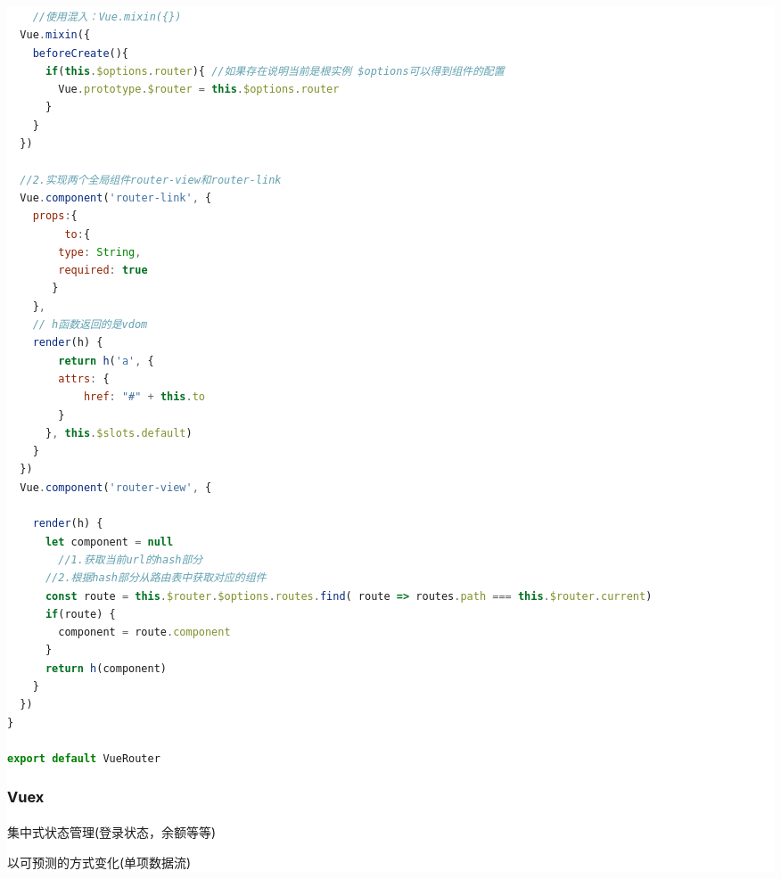 ```javascript
	//使用混入：Vue.mixin({})
  Vue.mixin({
  	beforeCreate(){
      if(this.$options.router){ //如果存在说明当前是根实例 $options可以得到组件的配置
      	Vue.prototype.$router = this.$options.router
      }
    }
  })
  
  //2.实现两个全局组件router-view和router-link
  Vue.component('router-link', {
    props:{
    	 to:{
       	type: String,
        required: true
       }
    },
    // h函数返回的是vdom
  	render(h) {
    	return h('a', {
      	attrs: {
        	href: "#" + this.to
        }
      }, this.$slots.default)
    }
  })
  Vue.component('router-view', {
  
  	render(h) {
      let component = null
    	//1.获取当前url的hash部分
      //2.根据hash部分从路由表中获取对应的组件
      const route = this.$router.$options.routes.find( route => routes.path === this.$router.current)
      if(route) {
      	component = route.component
      }
      return h(component)
    }
  })
}

export default VueRouter
```



### Vuex 

集中式状态管理(登录状态，余额等等)

以可预测的方式变化(单项数据流)
